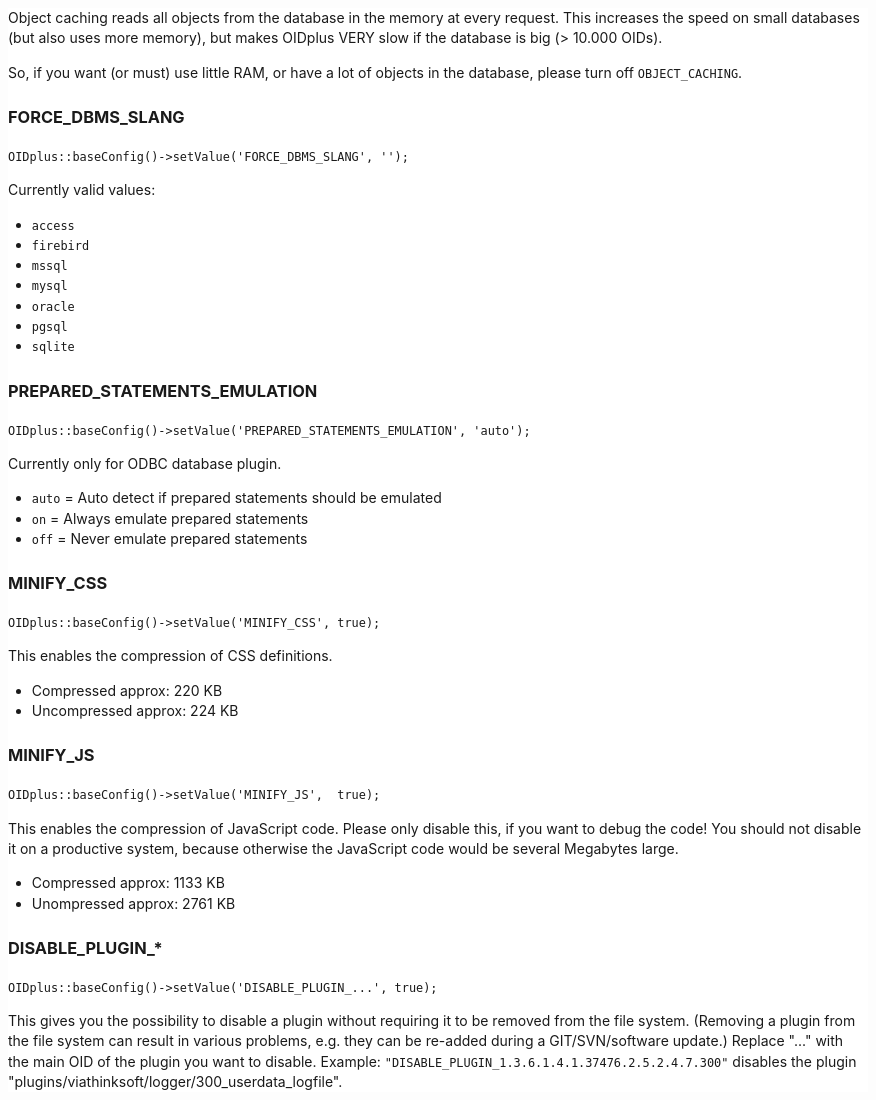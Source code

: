 Object caching reads all objects from the database in the memory at every request.
This increases the speed on small databases (but also uses more memory),
but makes OIDplus VERY slow if the database is big (> 10.000 OIDs).

So, if you want (or must) use little RAM, or have a lot of objects in the
database, please turn off `OBJECT_CACHING`.

### FORCE_DBMS_SLANG

    OIDplus::baseConfig()->setValue('FORCE_DBMS_SLANG', '');

Currently valid values:
- `access`
- `firebird`
- `mssql`
- `mysql`
- `oracle`
- `pgsql`
- `sqlite`

### PREPARED_STATEMENTS_EMULATION

    OIDplus::baseConfig()->setValue('PREPARED_STATEMENTS_EMULATION', 'auto');

Currently only for ODBC database plugin.
- `auto` = Auto detect if prepared statements should be emulated
- `on` = Always emulate prepared statements
- `off` = Never emulate prepared statements

### MINIFY_CSS

    OIDplus::baseConfig()->setValue('MINIFY_CSS', true);

This enables the compression of CSS definitions. 
- Compressed approx:   220 KB
- Uncompressed approx: 224 KB

### MINIFY_JS

    OIDplus::baseConfig()->setValue('MINIFY_JS',  true);

This enables the compression of JavaScript code.
Please only disable this, if you want to debug
the code! You should not disable it on a productive
system, because otherwise the JavaScript code
would be several Megabytes large. 
- Compressed approx:  1133 KB
- Unompressed approx: 2761 KB

### DISABLE_PLUGIN_*

    OIDplus::baseConfig()->setValue('DISABLE_PLUGIN_...', true);

This gives you the possibility to disable a plugin without
requiring it to be removed from the file system.
(Removing a plugin from the file system can result in various
problems, e.g. they can be re-added during a GIT/SVN/software update.)
Replace "..." with the main OID of the plugin you want to disable.
Example:
`"DISABLE_PLUGIN_1.3.6.1.4.1.37476.2.5.2.4.7.300"`
disables the plugin "plugins/viathinksoft/logger/300_userdata_logfile".
